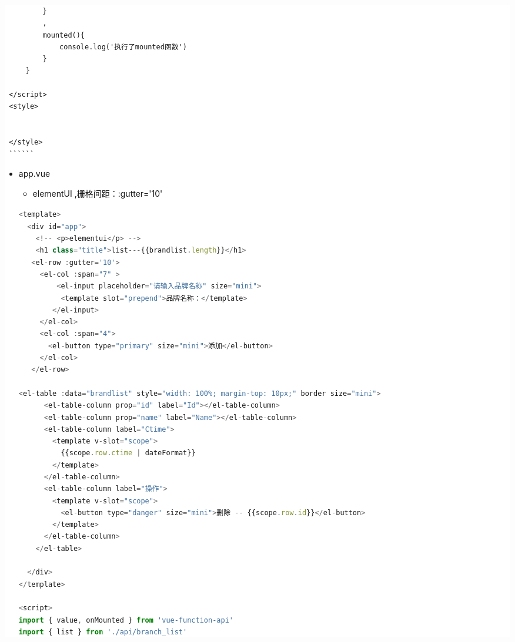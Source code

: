             }
             ,
             mounted(){
                 console.log('执行了mounted函数')
             }
         }
     
     </script>
     <style>
     
     
     </style>
     ``````

     

   - app.vue

     - elementUI ,栅格间距：:gutter='10'

     ``````javascript
     <template>
       <div id="app">
         <!-- <p>elementui</p> -->
         <h1 class="title">list---{{brandlist.length}}</h1>
        <el-row :gutter='10'>
          <el-col :span="7" >
              <el-input placeholder="请输入品牌名称" size="mini">
               <template slot="prepend">品牌名称：</template>
             </el-input>
          </el-col>
          <el-col :span="4">
            <el-button type="primary" size="mini">添加</el-button>
          </el-col>
        </el-row>
     
     <el-table :data="brandlist" style="width: 100%; margin-top: 10px;" border size="mini">
           <el-table-column prop="id" label="Id"></el-table-column>
           <el-table-column prop="name" label="Name"></el-table-column>
           <el-table-column label="Ctime">
             <template v-slot="scope">
               {{scope.row.ctime | dateFormat}}
             </template>
           </el-table-column>
           <el-table-column label="操作">
             <template v-slot="scope">
               <el-button type="danger" size="mini">删除 -- {{scope.row.id}}</el-button>
             </template>
           </el-table-column>
         </el-table>
     
       </div>
     </template>
     
     <script>
     import { value, onMounted } from 'vue-function-api'
     import { list } from './api/branch_list'
     